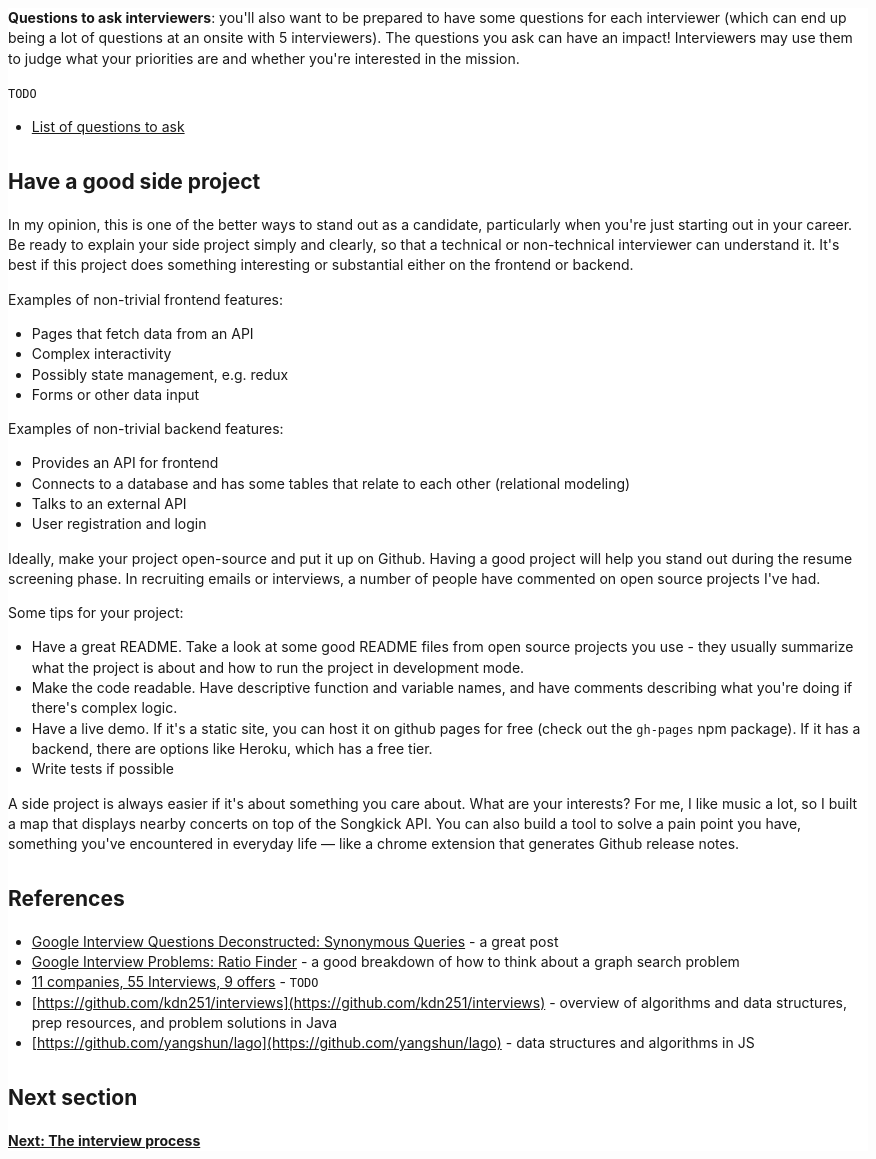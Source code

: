 **Questions to ask interviewers**: you'll also want to be prepared to have some questions for each interviewer (which can end up being a lot of questions at an onsite with 5 interviewers). The questions you ask can have an impact! Interviewers may use them to judge what your priorities are  and whether you're interested in the mission.

`TODO`

- [List of questions to ask](https://yangshun.github.io/tech-interview-handbook/questions-to-ask)


## Have a good side project

In my opinion, this is one of the better ways to stand out as a candidate, particularly when you're just starting out in your career. Be ready to explain your side project simply and clearly, so that a technical or non-technical interviewer can understand it. It's best if this project does something interesting or substantial either on the frontend or backend.

Examples of non-trivial frontend features:

- Pages that fetch data from an API
- Complex interactivity
- Possibly state management, e.g. redux
- Forms or other data input

Examples of non-trivial backend features:

- Provides an API for frontend
- Connects to a database and has some tables that relate to each other (relational modeling)
- Talks to an external API
- User registration and login

Ideally, make your project open-source and put it up on Github. Having a good project will help you stand out during the resume screening phase. In recruiting emails or interviews, a number of people have commented on open source projects I've had.

Some tips for your project:

- Have a great README. Take a look at some good README files from open source projects you use - they usually summarize what the project is about and how to run the project in development mode.
- Make the code readable. Have descriptive function and variable names, and have comments describing what you're doing if there's complex logic.
- Have a live demo. If it's a static site, you can host it on github pages for free (check out the `gh-pages` npm package). If it has a backend, there are options like Heroku, which has a free tier.
- Write tests if possible

A side project is always easier if it's about something you care about. What are your interests? For me, I like music a lot, so I built a map that displays nearby concerts on top of the Songkick API. You can also build a tool to solve a pain point you have, something you've encountered in everyday life — like a chrome extension that generates Github release notes.


## References

- [Google Interview Questions Deconstructed: Synonymous Queries](https://medium.com/@alexgolec/google-interview-problems-synonymous-queries-36425145387c) - a great post
- [Google Interview Problems: Ratio Finder](https://medium.com/@alexgolec/google-interview-problems-synonymous-queries-36425145387c) - a good breakdown of how to think about a graph search problem
- [11 companies, 55 Interviews, 9 offers](https://medium.com/@yashgirdhar/11-companies-55-interviews-9-offers-including-google-and-amazon-heres-what-i-have-to-share-293852c1c98f) - `TODO`
- [https://github.com/kdn251/interviews](https://github.com/kdn251/interviews) - overview of algorithms and data structures, prep resources, and problem solutions in Java
- [https://github.com/yangshun/lago](https://github.com/yangshun/lago) - data structures and algorithms in JS

## Next section

[**Next: The interview process**](s1_02_the_interview_process.md)
